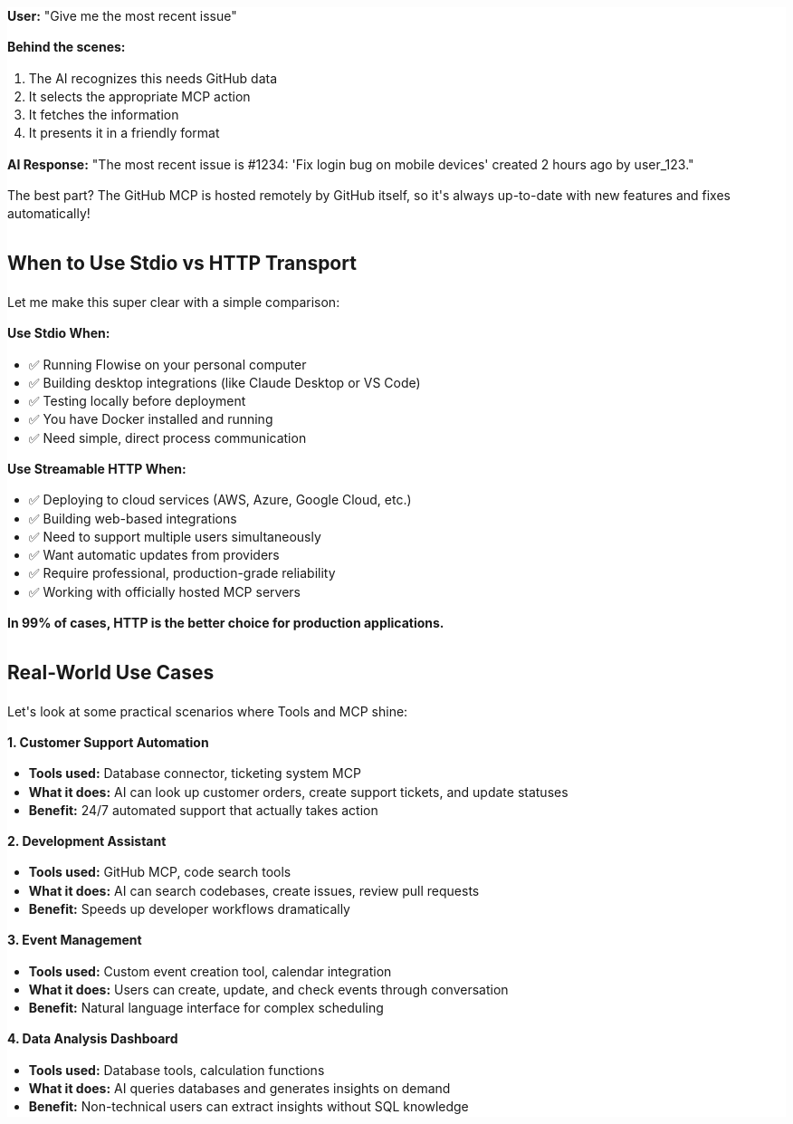 **User:** "Give me the most recent issue"

**Behind the scenes:**
1. The AI recognizes this needs GitHub data
2. It selects the appropriate MCP action
3. It fetches the information
4. It presents it in a friendly format

**AI Response:** "The most recent issue is #1234: 'Fix login bug on mobile devices' created 2 hours ago by user_123."

The best part? The GitHub MCP is hosted remotely by GitHub itself, so it's always up-to-date with new features and fixes automatically!

## When to Use Stdio vs HTTP Transport

Let me make this super clear with a simple comparison:

**Use Stdio When:**
- ✅ Running Flowise on your personal computer
- ✅ Building desktop integrations (like Claude Desktop or VS Code)
- ✅ Testing locally before deployment
- ✅ You have Docker installed and running
- ✅ Need simple, direct process communication

**Use Streamable HTTP When:**
- ✅ Deploying to cloud services (AWS, Azure, Google Cloud, etc.)
- ✅ Building web-based integrations
- ✅ Need to support multiple users simultaneously
- ✅ Want automatic updates from providers
- ✅ Require professional, production-grade reliability
- ✅ Working with officially hosted MCP servers

**In 99% of cases, HTTP is the better choice for production applications.**

## Real-World Use Cases

Let's look at some practical scenarios where Tools and MCP shine:

**1. Customer Support Automation**
- **Tools used:** Database connector, ticketing system MCP
- **What it does:** AI can look up customer orders, create support tickets, and update statuses
- **Benefit:** 24/7 automated support that actually takes action

**2. Development Assistant**
- **Tools used:** GitHub MCP, code search tools
- **What it does:** AI can search codebases, create issues, review pull requests
- **Benefit:** Speeds up developer workflows dramatically

**3. Event Management**
- **Tools used:** Custom event creation tool, calendar integration
- **What it does:** Users can create, update, and check events through conversation
- **Benefit:** Natural language interface for complex scheduling

**4. Data Analysis Dashboard**
- **Tools used:** Database tools, calculation functions
- **What it does:** AI queries databases and generates insights on demand
- **Benefit:** Non-technical users can extract insights without SQL knowledge
